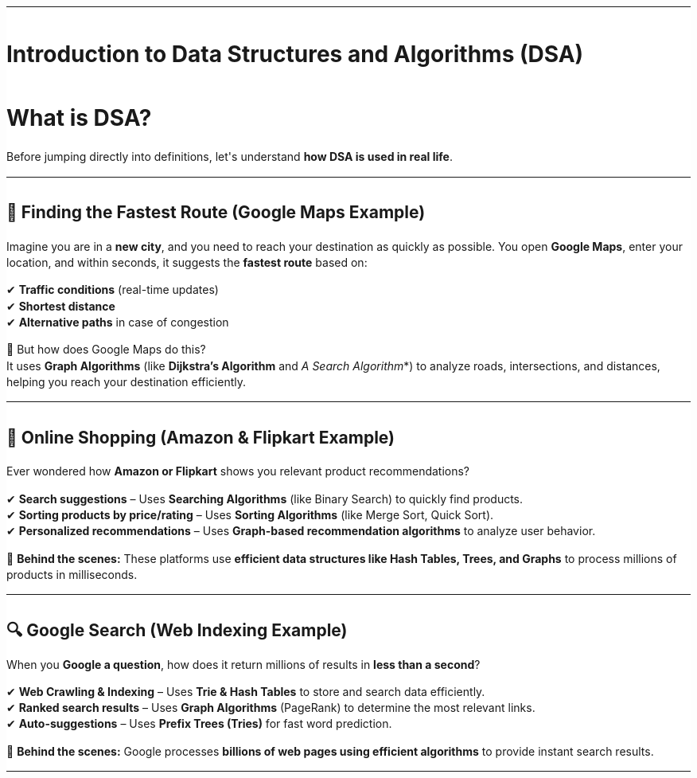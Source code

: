 

---
# Introduction to Data Structures and Algorithms (DSA)

# What is DSA?

Before jumping directly into definitions, let's understand **how DSA is used in real life**.  

---

## 🚖 **Finding the Fastest Route (Google Maps Example)**  
Imagine you are in a **new city**, and you need to reach your destination as quickly as possible. You open **Google Maps**, enter your location, and within seconds, it suggests the **fastest route** based on:  

✔ **Traffic conditions** (real-time updates)  
✔ **Shortest distance**  
✔ **Alternative paths** in case of congestion  

🔹 But how does Google Maps do this?  
It uses **Graph Algorithms** (like **Dijkstra’s Algorithm** and **A* Search Algorithm**) to analyze roads, intersections, and distances, helping you reach your destination efficiently.  

---

## 🛒 **Online Shopping (Amazon & Flipkart Example)**  
Ever wondered how **Amazon or Flipkart** shows you relevant product recommendations?  

✔ **Search suggestions** – Uses **Searching Algorithms** (like Binary Search) to quickly find products.  
✔ **Sorting products by price/rating** – Uses **Sorting Algorithms** (like Merge Sort, Quick Sort).  
✔ **Personalized recommendations** – Uses **Graph-based recommendation algorithms** to analyze user behavior.  

🔹 **Behind the scenes:** These platforms use **efficient data structures like Hash Tables, Trees, and Graphs** to process millions of products in milliseconds.  

---

## 🔍 **Google Search (Web Indexing Example)**  
When you **Google a question**, how does it return millions of results in **less than a second**?  

✔ **Web Crawling & Indexing** – Uses **Trie & Hash Tables** to store and search data efficiently.  
✔ **Ranked search results** – Uses **Graph Algorithms** (PageRank) to determine the most relevant links.  
✔ **Auto-suggestions** – Uses **Prefix Trees (Tries)** for fast word prediction.  

🔹 **Behind the scenes:** Google processes **billions of web pages using efficient algorithms** to provide instant search results.  

---
